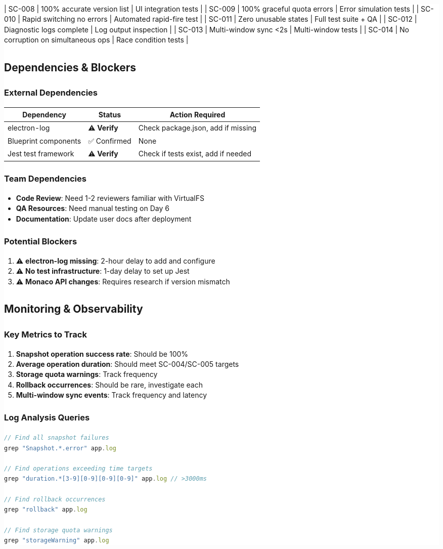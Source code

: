 | SC-008 | 100% accurate version list | UI integration tests |
| SC-009 | 100% graceful quota errors | Error simulation tests |
| SC-010 | Rapid switching no errors | Automated rapid-fire test |
| SC-011 | Zero unusable states | Full test suite + QA |
| SC-012 | Diagnostic logs complete | Log output inspection |
| SC-013 | Multi-window sync <2s | Multi-window tests |
| SC-014 | No corruption on simultaneous ops | Race condition tests |

## Dependencies & Blockers

### External Dependencies

| Dependency | Status | Action Required |
|------------|--------|-----------------|
| electron-log | ⚠️ **Verify** | Check package.json, add if missing |
| Blueprint components | ✅ Confirmed | None |
| Jest test framework | ⚠️ **Verify** | Check if tests exist, add if needed |

### Team Dependencies

- **Code Review**: Need 1-2 reviewers familiar with VirtualFS
- **QA Resources**: Need manual testing on Day 6
- **Documentation**: Update user docs after deployment

### Potential Blockers

1. ⚠️ **electron-log missing**: 2-hour delay to add and configure
2. ⚠️ **No test infrastructure**: 1-day delay to set up Jest
3. ⚠️ **Monaco API changes**: Requires research if version mismatch

## Monitoring & Observability

### Key Metrics to Track

1. **Snapshot operation success rate**: Should be 100%
2. **Average operation duration**: Should meet SC-004/SC-005 targets
3. **Storage quota warnings**: Track frequency
4. **Rollback occurrences**: Should be rare, investigate each
5. **Multi-window sync events**: Track frequency and latency

### Log Analysis Queries

```javascript
// Find all snapshot failures
grep "Snapshot.*.error" app.log

// Find operations exceeding time targets
grep "duration.*[3-9][0-9][0-9][0-9]" app.log // >3000ms

// Find rollback occurrences
grep "rollback" app.log

// Find storage quota warnings
grep "storageWarning" app.log
```
